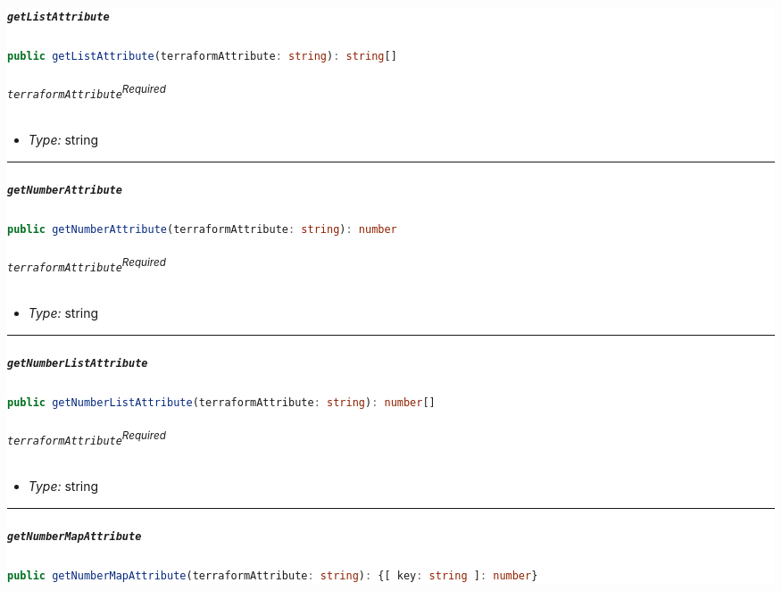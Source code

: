 
##### `getListAttribute` <a name="getListAttribute" id="@cdktf/provider-gitlab.projectIntegrationJira.ProjectIntegrationJira.getListAttribute"></a>

```typescript
public getListAttribute(terraformAttribute: string): string[]
```

###### `terraformAttribute`<sup>Required</sup> <a name="terraformAttribute" id="@cdktf/provider-gitlab.projectIntegrationJira.ProjectIntegrationJira.getListAttribute.parameter.terraformAttribute"></a>

- *Type:* string

---

##### `getNumberAttribute` <a name="getNumberAttribute" id="@cdktf/provider-gitlab.projectIntegrationJira.ProjectIntegrationJira.getNumberAttribute"></a>

```typescript
public getNumberAttribute(terraformAttribute: string): number
```

###### `terraformAttribute`<sup>Required</sup> <a name="terraformAttribute" id="@cdktf/provider-gitlab.projectIntegrationJira.ProjectIntegrationJira.getNumberAttribute.parameter.terraformAttribute"></a>

- *Type:* string

---

##### `getNumberListAttribute` <a name="getNumberListAttribute" id="@cdktf/provider-gitlab.projectIntegrationJira.ProjectIntegrationJira.getNumberListAttribute"></a>

```typescript
public getNumberListAttribute(terraformAttribute: string): number[]
```

###### `terraformAttribute`<sup>Required</sup> <a name="terraformAttribute" id="@cdktf/provider-gitlab.projectIntegrationJira.ProjectIntegrationJira.getNumberListAttribute.parameter.terraformAttribute"></a>

- *Type:* string

---

##### `getNumberMapAttribute` <a name="getNumberMapAttribute" id="@cdktf/provider-gitlab.projectIntegrationJira.ProjectIntegrationJira.getNumberMapAttribute"></a>

```typescript
public getNumberMapAttribute(terraformAttribute: string): {[ key: string ]: number}
```
